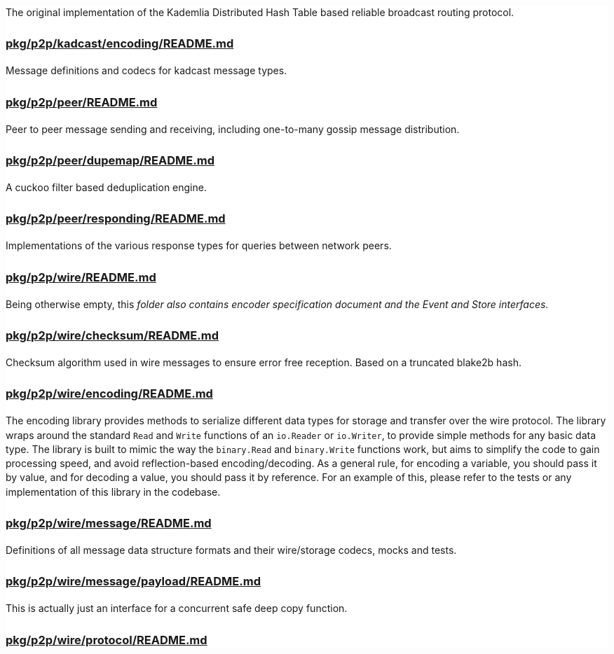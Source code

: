 The original implementation of the Kademlia Distributed Hash Table based
reliable broadcast routing protocol.
### [pkg/p2p/kadcast/encoding/README.md](./pkg/p2p/kadcast/encoding/README.md)

Message definitions and codecs for kadcast message types.
### [pkg/p2p/peer/README.md](./pkg/p2p/peer/README.md)

Peer to peer message sending and receiving, including one-to-many gossip message
distribution.
### [pkg/p2p/peer/dupemap/README.md](./pkg/p2p/peer/dupemap/README.md)

A cuckoo filter based deduplication engine.
### [pkg/p2p/peer/responding/README.md](./pkg/p2p/peer/responding/README.md)

Implementations of the various response types for queries between network peers.
### [pkg/p2p/wire/README.md](./pkg/p2p/wire/README.md)

Being otherwise empty, this *folder also contains encoder specification document
and the Event and Store interfaces.*
### [pkg/p2p/wire/checksum/README.md](./pkg/p2p/wire/checksum/README.md)

Checksum algorithm used in wire messages to ensure error free reception. Based
on a truncated blake2b hash.
### [pkg/p2p/wire/encoding/README.md](./pkg/p2p/wire/encoding/README.md)

The encoding library provides methods to serialize different data types for
storage and transfer over the wire protocol. The library wraps around the
standard `Read` and `Write` functions of an `io.Reader` or `io.Writer`, to
provide simple methods for any basic data type. The library is built to mimic
the way the `binary.Read` and `binary.Write` functions work, but aims to
simplify the code to gain processing speed, and avoid reflection-based
encoding/decoding. As a general rule, for encoding a variable, you should pass
it by value, and for decoding a value, you should pass it by reference. For an
example of this, please refer to the tests or any implementation of this library
in the codebase.
### [pkg/p2p/wire/message/README.md](./pkg/p2p/wire/message/README.md)

Definitions of all message data structure formats and their wire/storage codecs,
mocks and tests.
### [pkg/p2p/wire/message/payload/README.md](./pkg/p2p/wire/message/payload/README.md)

This is actually just an interface for a concurrent safe deep copy function.
### [pkg/p2p/wire/protocol/README.md](./pkg/p2p/wire/protocol/README.md)
